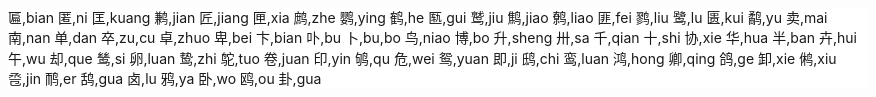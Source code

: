 匾,bian
匿,ni
匡,kuang
鹣,jian
匠,jiang
匣,xia
鹧,zhe
鹦,ying
鹤,he
匦,gui
鹫,jiu
鹪,jiao
鹩,liao
匪,fei
鹨,liu
鹭,lu
匮,kui
鹬,yu
卖,mai
南,nan
单,dan
卒,zu,cu
卓,zhuo
卑,bei
卞,bian
卟,bu
卜,bu,bo
鸟,niao
博,bo
升,sheng
卅,sa
千,qian
十,shi
协,xie
华,hua
半,ban
卉,hui
午,wu
却,que
鸶,si
卵,luan
鸷,zhi
鸵,tuo
卷,juan
印,yin
鸲,qu
危,wei
鸳,yuan
即,ji
鸱,chi
鸾,luan
鸿,hong
卿,qing
鸽,ge
卸,xie
鸺,xiu
卺,jin
鸸,er
鸹,gua
卤,lu
鸦,ya
卧,wo
鸥,ou
卦,gua